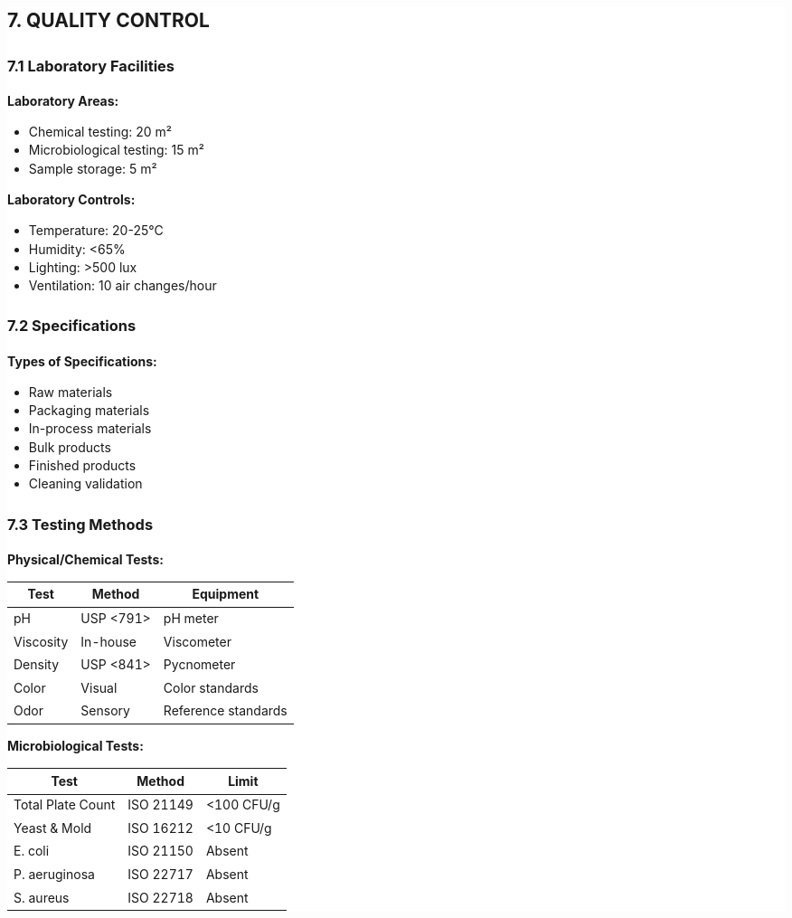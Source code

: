 
## 7. QUALITY CONTROL

### 7.1 Laboratory Facilities

**Laboratory Areas:**
- Chemical testing: 20 m²
- Microbiological testing: 15 m²
- Sample storage: 5 m²

**Laboratory Controls:**
- Temperature: 20-25°C
- Humidity: <65%
- Lighting: >500 lux
- Ventilation: 10 air changes/hour

### 7.2 Specifications

**Types of Specifications:**
- Raw materials
- Packaging materials
- In-process materials
- Bulk products
- Finished products
- Cleaning validation

### 7.3 Testing Methods

**Physical/Chemical Tests:**

| Test | Method | Equipment |
|------|--------|-----------|
| pH | USP <791> | pH meter |
| Viscosity | In-house | Viscometer |
| Density | USP <841> | Pycnometer |
| Color | Visual | Color standards |
| Odor | Sensory | Reference standards |

**Microbiological Tests:**

| Test | Method | Limit |
|------|--------|-------|
| Total Plate Count | ISO 21149 | <100 CFU/g |
| Yeast & Mold | ISO 16212 | <10 CFU/g |
| E. coli | ISO 21150 | Absent |
| P. aeruginosa | ISO 22717 | Absent |
| S. aureus | ISO 22718 | Absent |
